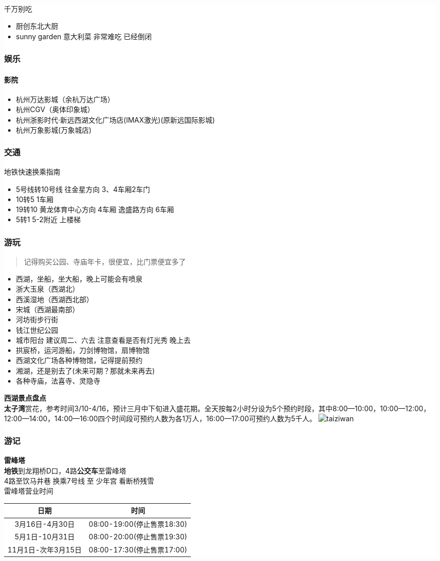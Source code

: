 千万别吃

- 厨创东北大厨 <Badge type="warning" text="人均 ¥80" /> <Badge type="tip" text="东北菜" />
- sunny garden 意大利菜 非常难吃 已经倒闭

### 娱乐

#### 影院

- 杭州万达影城（余杭万达广场）<Badge type="tip" text="杜比" />
- 杭州CGV（奥体印象城）<Badge type="tip" text="杜比" />
- 杭州浙影时代·新远西湖文化广场店(IMAX激光)(原新远国际影城) <Badge type="tip" text="IMAX Commercial Laser" />
- 杭州万象影城(万象城店) <Badge type="tip" text="IMAX Commercial Laser" />

### 交通

地铁快速换乘指南

- 5号线转10号线 往金星方向  3、4车厢2车门
- 10转5 1车厢
- 19转10 黄龙体育中心方向 4车厢 逸盛路方向 6车厢
- 5转1 5-2附近 上楼梯

### 游玩

> 记得购买公园、寺庙年卡，很便宜，比门票便宜多了

- 西湖，坐船，坐大船，晚上可能会有喷泉
- 浙大玉泉（西湖北）
- 西溪湿地（西湖西北部）
- 宋城（西湖最南部）
- 河坊街步行街
- 钱江世纪公园
- 城市阳台 建议周二、六去 注意查看是否有灯光秀 晚上去
- 拱宸桥，运河游船，刀剑博物馆，扇博物馆
- 西湖文化广场各种博物馆，记得提前预约
- 湘湖，还是别去了(未来可期？那就未来再去)
- 各种寺庙，法喜寺、灵隐寺

**西湖景点盘点**  
**太子湾**赏花，参考时间3/10-4/16，预计三月中下旬进入盛花期。全天按每2小时分设为5个预约时段，其中8:00—10:00，10:00—12:00，12:00—14:00，14:00—16:00四个时间段可预约人数为各1万人，16:00—17:00可预约人数为5千人。
![taiziwan](/img/trip/xihu-taiziwan.jpg)

### 游记

**雷峰塔**  
**地铁**到龙翔桥D口，4路**公交车**至雷峰塔  
4路至饮马井巷 换乘7号线 至 少年宫 看断桥残雪  
雷峰塔营业时间  

|      日期       |           时间           |
|:-------------:|:----------------------:|
|  3月16日-4月30日  | 08:00-19:00(停止售票18:30) |
|  5月1日-10月31日  | 08:00-20:00(停止售票19:30) |
| 11月1日-次年3月15日 | 08:00-17:30(停止售票17:00) |
